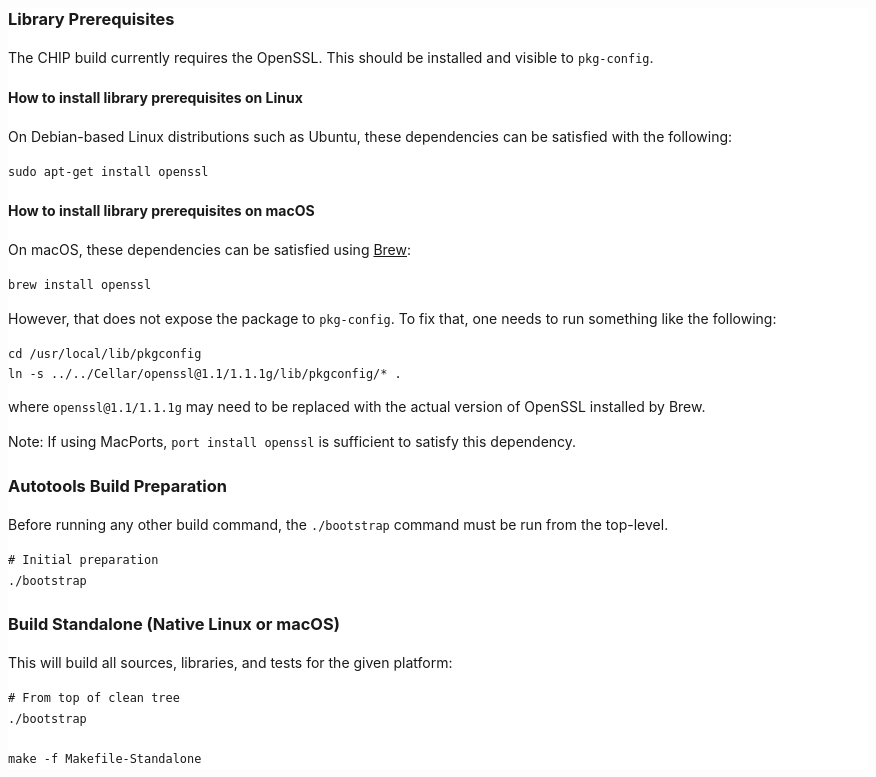 ### Library Prerequisites

The CHIP build currently requires the OpenSSL. This should be installed and
visible to `pkg-config`.

#### How to install library prerequisites on Linux

On Debian-based Linux distributions such as Ubuntu, these dependencies can be
satisfied with the following:

```
sudo apt-get install openssl
```

#### How to install library prerequisites on macOS

On macOS, these dependencies can be satisfied using [Brew](https://brew.sh/):

```
brew install openssl

```

However, that does not expose the package to `pkg-config`. To fix that, one
needs to run something like the following:

```
cd /usr/local/lib/pkgconfig
ln -s ../../Cellar/openssl@1.1/1.1.1g/lib/pkgconfig/* .
```

where `openssl@1.1/1.1.1g` may need to be replaced with the actual version of
OpenSSL installed by Brew.

Note: If using MacPorts, `port install openssl` is sufficient to satisfy this
dependency.

### Autotools Build Preparation

Before running any other build command, the `./bootstrap` command must be run
from the top-level.

```
# Initial preparation
./bootstrap
```

### Build Standalone (Native Linux or macOS)

This will build all sources, libraries, and tests for the given platform:

```
# From top of clean tree
./bootstrap

make -f Makefile-Standalone
```
